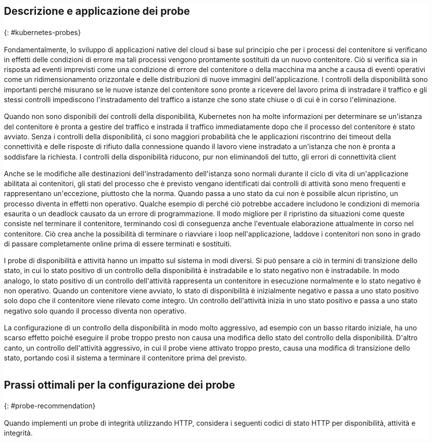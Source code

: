 ## Descrizione e applicazione dei probe
{: #kubernetes-probes}

Fondamentalmente, lo sviluppo di applicazioni native del cloud si base sul principio che per i processi del contenitore si verificano in effetti delle condizioni di errore ma tali processi vengono prontamente sostituiti da un nuovo contenitore. Ciò si verifica sia in risposta ad eventi imprevisti come una condizione di errore del contenitore o della macchina ma anche a causa di eventi operativi come un ridimensionamento orizzontale e delle distribuzioni di nuove immagini dell'applicazione. I controlli della disponibilità sono importanti perché misurano se le nuove istanze del contenitore sono pronte a ricevere del lavoro prima di instradare il traffico e gli stessi controlli impediscono l'instradamento del traffico a istanze che sono state chiuse o di cui è in corso l'eliminazione.

Quando non sono disponibili dei controlli della disponibilità, Kubernetes non ha molte informazioni per determinare se un'istanza del contenitore è pronta a gestire del traffico e instrada il traffico immediatamente dopo che il processo del contenitore è stato avviato. Senza i controlli della disponibilità, ci sono maggiori probabilità che le applicazioni riscontrino dei timeout della connettività e delle risposte di rifiuto dalla connessione quando il lavoro viene instradato a un'istanza che non è pronta a soddisfare la richiesta. I controlli della disponibilità riducono, pur non eliminandoli del tutto, gli errori di connettività client

Anche se le modifiche alle destinazioni dell'instradamento dell'istanza sono normali durante il ciclo di vita di un'applicazione abilitata ai contenitori, gli stati del processo che è previsto vengano identificati dai controlli di attività sono meno frequenti e rappresentano un'eccezione, piuttosto che la norma. Quando passa a uno stato da cui non è possibile alcun ripristino, un processo diventa in effetti non operativo. Qualche esempio di perché ciò potrebbe accadere includono le condizioni di memoria esaurita o un deadlock causato da un errore di programmazione. Il modo migliore per il ripristino da situazioni come queste consiste nel terminare il contenitore, terminando così di conseguenza anche l'eventuale elaborazione attualmente in corso nel contenitore. Ciò crea anche la possibilità di terminare o riavviare i loop nell'applicazione, laddove i contenitori non sono in grado di passare completamente online prima di essere terminati e sostituiti.

I probe di disponibilità e attività hanno un impatto sul sistema in modi diversi. Si può pensare a ciò in termini di transizione dello stato, in cui lo stato positivo di un controllo della disponibilità è instradabile e lo stato negativo non è instradabile. In modo analogo, lo stato positivo di un controllo dell'attività rappresenta un contenitore in esecuzione normalmente e lo stato negativo è non operativo. Quando un contenitore viene avviato, lo stato di disponibilità è inizialmente negativo e passa a uno stato positivo solo dopo che il contenitore viene rilevato come integro. Un controllo dell'attività inizia in uno stato positivo e passa a uno stato negativo solo quando il processo diventa non operativo.

La configurazione di un controllo della disponibilità in modo molto aggressivo, ad esempio con un basso ritardo iniziale, ha uno scarso effetto poiché eseguire il probe troppo presto non causa una modifica dello stato del controllo della disponibilità. D'altro canto, un controllo dell'attività aggressivo, in cui il probe viene attivato troppo presto, causa una modifica di transizione dello stato, portando così il sistema a terminare il contenitore prima del previsto.

## Prassi ottimali per la configurazione dei probe
{: #probe-recommendation}

Quando implementi un probe di integrità utilizzando HTTP, considera i seguenti codici di stato HTTP per disponibilità, attività e integrità.
